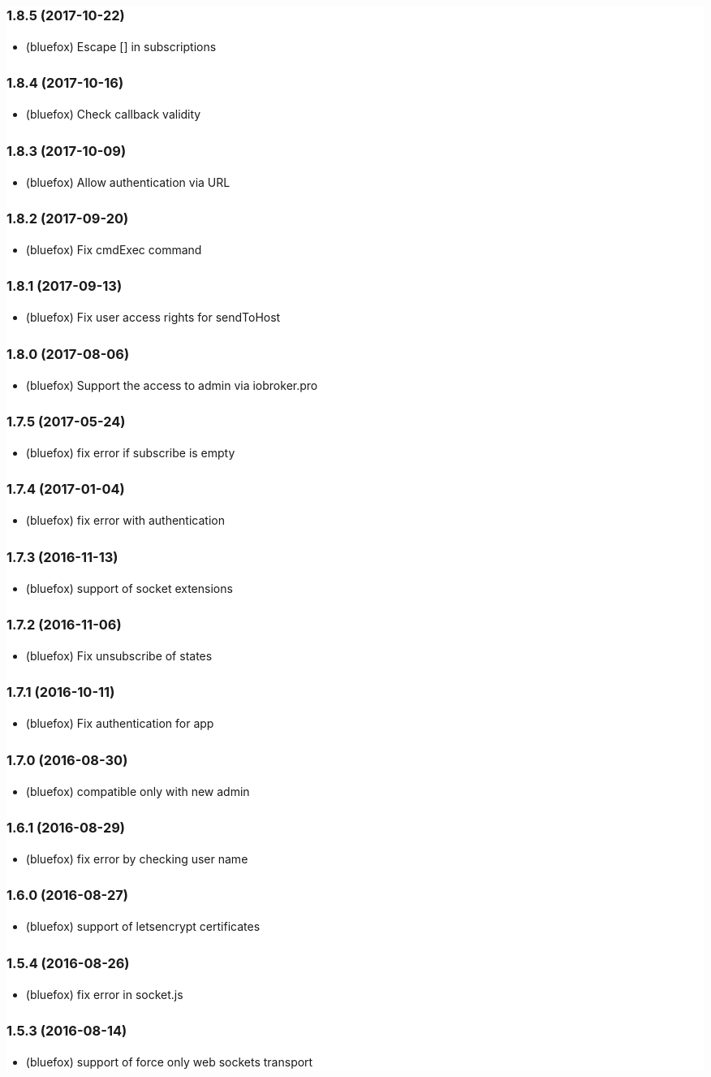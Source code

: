 ### 1.8.5 (2017-10-22)
* (bluefox) Escape [] in subscriptions

### 1.8.4 (2017-10-16)
* (bluefox) Check callback validity

### 1.8.3 (2017-10-09)
* (bluefox) Allow authentication via URL

### 1.8.2 (2017-09-20)
* (bluefox) Fix cmdExec command

### 1.8.1 (2017-09-13)
* (bluefox) Fix user access rights for sendToHost

### 1.8.0 (2017-08-06)
* (bluefox) Support the access to admin via iobroker.pro

### 1.7.5 (2017-05-24)
* (bluefox) fix error if subscribe is empty

### 1.7.4 (2017-01-04)
* (bluefox) fix error with authentication

### 1.7.3 (2016-11-13)
* (bluefox) support of socket extensions

### 1.7.2 (2016-11-06)
* (bluefox) Fix unsubscribe of states

### 1.7.1 (2016-10-11)
* (bluefox) Fix authentication for app

### 1.7.0 (2016-08-30)
* (bluefox) сompatible only with new admin

### 1.6.1 (2016-08-29)
* (bluefox) fix error by checking user name

### 1.6.0 (2016-08-27)
* (bluefox) support of letsencrypt certificates

### 1.5.4 (2016-08-26)
* (bluefox) fix error in socket.js

### 1.5.3 (2016-08-14)
* (bluefox) support of force only web sockets transport
